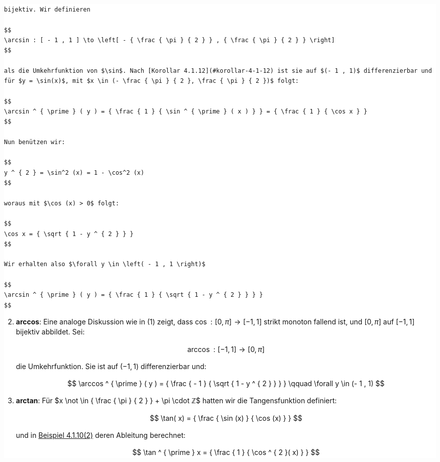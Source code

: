     bijektiv. Wir definieren
    
    $$
    \arcsin : [ - 1 , 1 ] \to \left[ - { \frac { \pi } { 2 } } , { \frac { \pi } { 2 } } \right]
    $$
    
    als die Umkehrfunktion von $\sin$. Nach [Korollar 4.1.12](#korollar-4-1-12) ist sie auf $(- 1 , 1)$ differenzierbar und für $y = \sin(x)$, mit $x \in (- \frac { \pi } { 2 }, \frac { \pi } { 2 })$ folgt:
    
    $$
    \arcsin ^ { \prime } ( y ) = { \frac { 1 } { \sin ^ { \prime } ( x ) } } = { \frac { 1 } { \cos x } }
    $$
    
    Nun benützen wir:
    
    $$
    y ^ { 2 } = \sin^2 (x) = 1 - \cos^2 (x)
    $$
    
    woraus mit $\cos (x) > 0$ folgt:
    
    $$
    \cos x = { \sqrt { 1 - y ^ { 2 } } }
    $$
    
    Wir erhalten also $\forall y \in \left( - 1 , 1 \right)$
    
    $$
    \arcsin ^ { \prime } ( y ) = { \frac { 1 } { \sqrt { 1 - y ^ { 2 } } } }
    $$

2) **arccos**: Eine analoge Diskussion wie in (1) zeigt, dass $\cos : [0 , \pi] \to  [- 1 , 1]$ strikt monoton fallend ist, und $[0 , \pi]$ auf $[ - 1 , 1 ]$ bijektiv abbildet. Sei:

    $$
    \arccos : [ - 1 , 1 ] \to [ 0 , \pi ]
    $$
    
    die Umkehrfunktion. Sie ist auf $(- 1 , 1)$ differenzierbar und:
    
    $$
    \arccos ^ { \prime } ( y ) = { \frac { - 1 } { \sqrt { 1 - y ^ { 2 } } } } \qquad \forall y \in (- 1 , 1)
    $$

3) **arctan**: Für $x \not \in { \frac { \pi } { 2 } } + \pi \cdot ℤ$ hatten wir die Tangensfunktion definiert:

    $$
    \tan( x) = { \frac { \sin (x) } { \cos (x) } }
    $$
    
    und in [Beispiel 4.1.10(2)](#beispiel-4-1-10) deren Ableitung berechnet:
    
    $$
    \tan ^ { \prime } x = { \frac { 1 } { \cos ^ { 2 }( x) } }
    $$
    